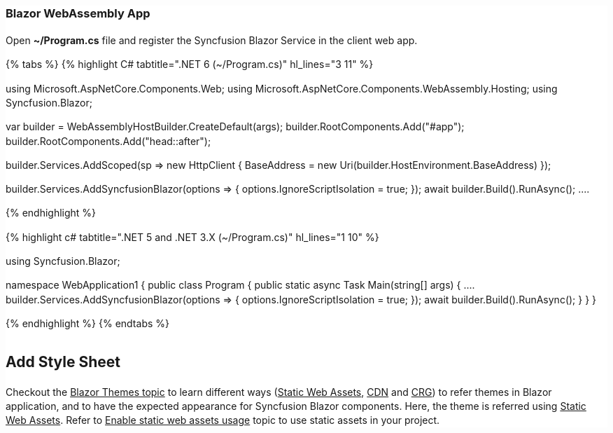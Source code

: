 ### Blazor WebAssembly App

Open **~/Program.cs** file and register the Syncfusion Blazor Service in the client web app.

{% tabs %}
{% highlight C# tabtitle=".NET 6 (~/Program.cs)" hl_lines="3 11" %}

using Microsoft.AspNetCore.Components.Web;
using Microsoft.AspNetCore.Components.WebAssembly.Hosting;
using Syncfusion.Blazor;

var builder = WebAssemblyHostBuilder.CreateDefault(args);
builder.RootComponents.Add<App>("#app");
builder.RootComponents.Add<HeadOutlet>("head::after");

builder.Services.AddScoped(sp => new HttpClient { BaseAddress = new Uri(builder.HostEnvironment.BaseAddress) });

builder.Services.AddSyncfusionBlazor(options => { options.IgnoreScriptIsolation = true; });
await builder.Build().RunAsync();
....

{% endhighlight %}

{% highlight c# tabtitle=".NET 5 and .NET 3.X (~/Program.cs)" hl_lines="1 10" %}

using Syncfusion.Blazor;

namespace WebApplication1
{
    public class Program
    {
        public static async Task Main(string[] args)
        {
            ....
            builder.Services.AddSyncfusionBlazor(options => { options.IgnoreScriptIsolation = true; });
            await builder.Build().RunAsync();
        }
    }
}

{% endhighlight %}
{% endtabs %}

## Add Style Sheet

Checkout the [Blazor Themes topic](https://blazor.syncfusion.com/documentation/appearance/themes) to learn different ways ([Static Web Assets](https://blazor.syncfusion.com/documentation/appearance/themes#static-web-assets), [CDN](https://blazor.syncfusion.com/documentation/appearance/themes#cdn-reference) and [CRG](https://blazor.syncfusion.com/documentation/common/custom-resource-generator)) to refer themes in Blazor application, and to have the expected appearance for Syncfusion Blazor components. Here, the theme is referred using [Static Web Assets](https://blazor.syncfusion.com/documentation/appearance/themes#static-web-assets). Refer to [Enable static web assets usage](https://blazor.syncfusion.com/documentation/appearance/themes#enable-static-web-assets-usage) topic to use static assets in your project.
